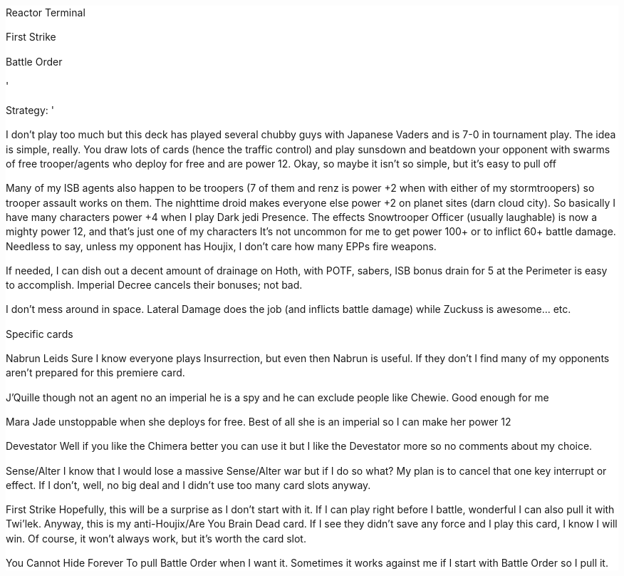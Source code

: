 Reactor Terminal

First Strike

Battle Order

'

Strategy: '

I don’t play too much but this deck has played several chubby guys with Japanese Vaders and is 7-0 in tournament play. The idea is simple, really. You draw lots of cards (hence the traffic control) and play sunsdown and beatdown your opponent with swarms of free trooper/agents who deploy for free and are power 12. Okay, so maybe it isn’t so simple, but it’s easy to pull off


Many of my ISB agents also happen to be troopers (7 of them and renz is power +2 when with either of my stormtroopers) so trooper assault works on them. The nighttime droid makes everyone else power +2 on planet sites (darn cloud city). So basically I have many characters power +4 when I play Dark jedi Presence. The effects Snowtrooper Officer (usually laughable) is now a mighty power 12, and that’s just one of my characters It’s not uncommon for me to get power 100+ or to inflict 60+ battle damage. Needless to say, unless my opponent has Houjix, I don’t care how many EPPs fire weapons.


If needed, I can dish out a decent amount of drainage on Hoth, with POTF, sabers, ISB bonus drain for 5 at the Perimeter is easy to accomplish. Imperial Decree cancels their bonuses; not bad.


I don’t mess around in space. Lateral Damage does the job (and inflicts battle damage) while Zuckuss is awesome... etc. 


Specific cards


Nabrun Leids Sure I know everyone plays Insurrection, but even then Nabrun is useful. If they don’t I find many of my opponents aren’t prepared for this premiere card.


J’Quille though not an agent no an imperial he is a spy and he can exclude people like Chewie. Good enough for me


Mara Jade unstoppable when she deploys for free. Best of all she is an imperial so I can make her power 12


Devestator Well if you like the Chimera better you can use it but I like the Devestator more so no comments about my choice.


Sense/Alter I know that I would lose a massive Sense/Alter war but if I do so what? My plan is to cancel that one key interrupt or effect. If I don’t, well, no big deal and I didn’t use too many card slots anyway.


First Strike Hopefully, this will be a surprise as I don’t start with it. If I can play right before I battle, wonderful I can also pull it with Twi’lek. Anyway, this is my anti-Houjix/Are You Brain Dead card. If I see they didn’t save any force and I play this card, I know I will win. Of course, it won’t always work, but it’s worth the card slot.


You Cannot Hide Forever To pull Battle Order when I want it. Sometimes it works against me if I start with Battle Order so I pull it.
